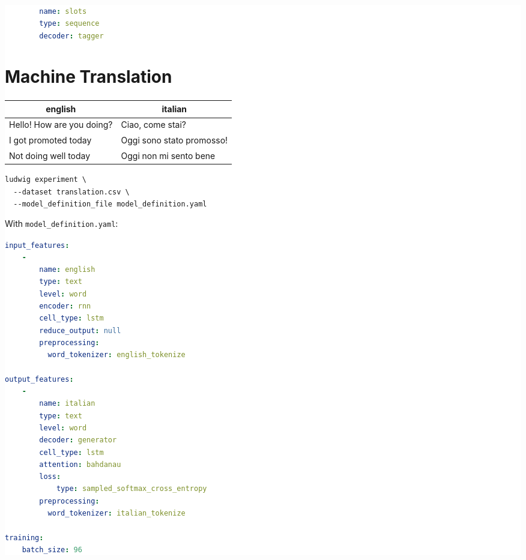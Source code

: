 ```yaml
        name: slots
        type: sequence
        decoder: tagger
```


Machine Translation
===

| english                   | italian                   |
|---------------------------|---------------------------|
| Hello! How are you doing? | Ciao, come stai?          |
| I got promoted today      | Oggi sono stato promosso! |
| Not doing well today      | Oggi non mi sento bene    |

```
ludwig experiment \
  --dataset translation.csv \
  --model_definition_file model_definition.yaml
```

With `model_definition.yaml`:

```yaml
input_features:
    -
        name: english
        type: text
        level: word
        encoder: rnn
        cell_type: lstm
        reduce_output: null
        preprocessing:
          word_tokenizer: english_tokenize

output_features:
    -
        name: italian
        type: text
        level: word
        decoder: generator
        cell_type: lstm
        attention: bahdanau
        loss:
            type: sampled_softmax_cross_entropy
        preprocessing:
          word_tokenizer: italian_tokenize

training:
    batch_size: 96
```
